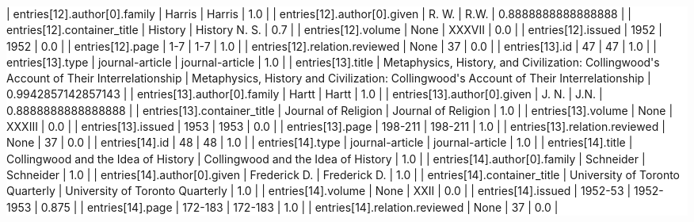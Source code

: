 | entries[12].author[0].family | Harris | Harris | 1.0 |
| entries[12].author[0].given | R. W. | R.W. | 0.8888888888888888 |
| entries[12].container_title | History | History N. S. | 0.7 |
| entries[12].volume | None | XXXVII | 0.0 |
| entries[12].issued | 1952 | 1952 | 0.0 |
| entries[12].page | 1-7 | 1-7 | 1.0 |
| entries[12].relation.reviewed | None | 37 | 0.0 |
| entries[13].id | 47 | 47 | 1.0 |
| entries[13].type | journal-article | journal-article | 1.0 |
| entries[13].title | Metaphysics, History, and Civilization: Collingwood's Account of Their Interrelationship | Metaphysics, History and Civilization: Collingwood's Account of Their Interrelationship | 0.9942857142857143 |
| entries[13].author[0].family | Hartt | Hartt | 1.0 |
| entries[13].author[0].given | J. N. | J.N. | 0.8888888888888888 |
| entries[13].container_title | Journal of Religion | Journal of Religion | 1.0 |
| entries[13].volume | None | XXXIII | 0.0 |
| entries[13].issued | 1953 | 1953 | 0.0 |
| entries[13].page | 198-211 | 198-211 | 1.0 |
| entries[13].relation.reviewed | None | 37 | 0.0 |
| entries[14].id | 48 | 48 | 1.0 |
| entries[14].type | journal-article | journal-article | 1.0 |
| entries[14].title | Collingwood and the Idea of History | Collingwood and the Idea of History | 1.0 |
| entries[14].author[0].family | Schneider | Schneider | 1.0 |
| entries[14].author[0].given | Frederick D. | Frederick D. | 1.0 |
| entries[14].container_title | University of Toronto Quarterly | University of Toronto Quarterly | 1.0 |
| entries[14].volume | None | XXII | 0.0 |
| entries[14].issued | 1952-53 | 1952-1953 | 0.875 |
| entries[14].page | 172-183 | 172-183 | 1.0 |
| entries[14].relation.reviewed | None | 37 | 0.0 |

</small>
